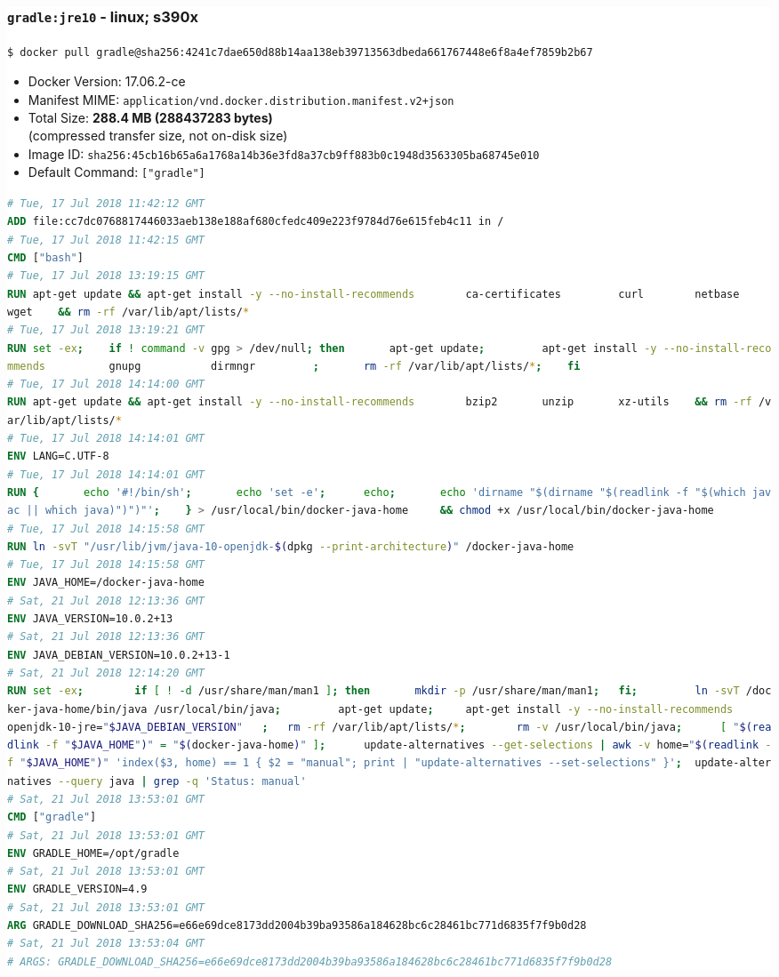 ### `gradle:jre10` - linux; s390x

```console
$ docker pull gradle@sha256:4241c7dae650d88b14aa138eb39713563dbeda661767448e6f8a4ef7859b2b67
```

-	Docker Version: 17.06.2-ce
-	Manifest MIME: `application/vnd.docker.distribution.manifest.v2+json`
-	Total Size: **288.4 MB (288437283 bytes)**  
	(compressed transfer size, not on-disk size)
-	Image ID: `sha256:45cb16b65a6a1768a14b36e3fd8a37cb9ff883b0c1948d3563305ba68745e010`
-	Default Command: `["gradle"]`

```dockerfile
# Tue, 17 Jul 2018 11:42:12 GMT
ADD file:cc7dc0768817446033aeb138e188af680cfedc409e223f9784d76e615feb4c11 in / 
# Tue, 17 Jul 2018 11:42:15 GMT
CMD ["bash"]
# Tue, 17 Jul 2018 13:19:15 GMT
RUN apt-get update && apt-get install -y --no-install-recommends 		ca-certificates 		curl 		netbase 		wget 	&& rm -rf /var/lib/apt/lists/*
# Tue, 17 Jul 2018 13:19:21 GMT
RUN set -ex; 	if ! command -v gpg > /dev/null; then 		apt-get update; 		apt-get install -y --no-install-recommends 			gnupg 			dirmngr 		; 		rm -rf /var/lib/apt/lists/*; 	fi
# Tue, 17 Jul 2018 14:14:00 GMT
RUN apt-get update && apt-get install -y --no-install-recommends 		bzip2 		unzip 		xz-utils 	&& rm -rf /var/lib/apt/lists/*
# Tue, 17 Jul 2018 14:14:01 GMT
ENV LANG=C.UTF-8
# Tue, 17 Jul 2018 14:14:01 GMT
RUN { 		echo '#!/bin/sh'; 		echo 'set -e'; 		echo; 		echo 'dirname "$(dirname "$(readlink -f "$(which javac || which java)")")"'; 	} > /usr/local/bin/docker-java-home 	&& chmod +x /usr/local/bin/docker-java-home
# Tue, 17 Jul 2018 14:15:58 GMT
RUN ln -svT "/usr/lib/jvm/java-10-openjdk-$(dpkg --print-architecture)" /docker-java-home
# Tue, 17 Jul 2018 14:15:58 GMT
ENV JAVA_HOME=/docker-java-home
# Sat, 21 Jul 2018 12:13:36 GMT
ENV JAVA_VERSION=10.0.2+13
# Sat, 21 Jul 2018 12:13:36 GMT
ENV JAVA_DEBIAN_VERSION=10.0.2+13-1
# Sat, 21 Jul 2018 12:14:20 GMT
RUN set -ex; 		if [ ! -d /usr/share/man/man1 ]; then 		mkdir -p /usr/share/man/man1; 	fi; 		ln -svT /docker-java-home/bin/java /usr/local/bin/java; 		apt-get update; 	apt-get install -y --no-install-recommends 		openjdk-10-jre="$JAVA_DEBIAN_VERSION" 	; 	rm -rf /var/lib/apt/lists/*; 		rm -v /usr/local/bin/java; 		[ "$(readlink -f "$JAVA_HOME")" = "$(docker-java-home)" ]; 		update-alternatives --get-selections | awk -v home="$(readlink -f "$JAVA_HOME")" 'index($3, home) == 1 { $2 = "manual"; print | "update-alternatives --set-selections" }'; 	update-alternatives --query java | grep -q 'Status: manual'
# Sat, 21 Jul 2018 13:53:01 GMT
CMD ["gradle"]
# Sat, 21 Jul 2018 13:53:01 GMT
ENV GRADLE_HOME=/opt/gradle
# Sat, 21 Jul 2018 13:53:01 GMT
ENV GRADLE_VERSION=4.9
# Sat, 21 Jul 2018 13:53:01 GMT
ARG GRADLE_DOWNLOAD_SHA256=e66e69dce8173dd2004b39ba93586a184628bc6c28461bc771d6835f7f9b0d28
# Sat, 21 Jul 2018 13:53:04 GMT
# ARGS: GRADLE_DOWNLOAD_SHA256=e66e69dce8173dd2004b39ba93586a184628bc6c28461bc771d6835f7f9b0d28
```